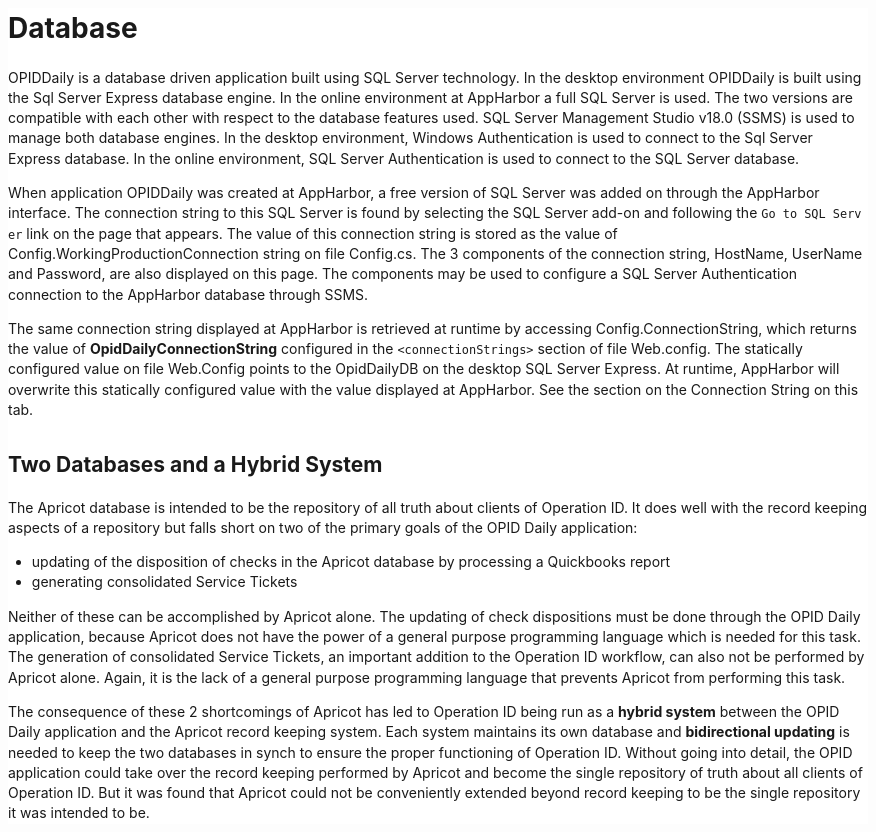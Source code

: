 # Database
OPIDDaily is a database driven application built using SQL Server technology. In the desktop environment OPIDDaily is built using the Sql Server Express
database engine. In the online environment at AppHarbor a full SQL Server is used. The two versions are compatible with each other with respect to the
database features used. SQL Server Management Studio v18.0 (SSMS) is used to manage both database engines. In the desktop environment, Windows
Authentication is used to connect to the Sql Server Express database. In the online environment, SQL Server Authentication is used to connect to the
SQL Server database.

When application OPIDDaily was created at AppHarbor, a free version of SQL Server was added on through the AppHarbor interface. The connection string
to this SQL Server is found by selecting the SQL Server add-on and following the `Go to SQL Server` link on the page that appears. The value of this
connection string is stored as the value of Config.WorkingProductionConnection string on file Config.cs. The 3 components of the connection string,
HostName, UserName and Password, are also displayed on this page. The components may be used to configure a SQL Server Authentication connection to
the AppHarbor database through SSMS.

The same connection string displayed at AppHarbor is retrieved at runtime by accessing Config.ConnectionString, which returns the value of
**OpidDailyConnectionString** configured in the `<connectionStrings>` section of file Web.config. The statically configured value on file Web.Config points to
the OpidDailyDB on the desktop SQL Server Express. At runtime, AppHarbor will overwrite this statically configured value with the value displayed at
AppHarbor. See the section on the Connection String on this tab.

## Two Databases and a Hybrid System
The Apricot database is intended to be the repository of all truth about clients of Operation ID. It does well with the record keeping aspects of
a repository but falls short on two of the primary goals of the OPID Daily application:

* updating of the disposition of checks in the Apricot database by processing a Quickbooks report
* generating consolidated Service Tickets

Neither of these can be accomplished by Apricot alone. The updating of check dispositions must be done through the OPID Daily application, because Apricot does
not have the power of a general purpose programming language which is needed for this task. The generation of consolidated Service Tickets, an important
addition to the Operation ID workflow, can also not be performed by Apricot alone. Again, it is the lack of a general purpose programming language that
prevents Apricot from performing this task.

The consequence of these 2 shortcomings of Apricot has led to Operation ID being run as a **hybrid system** between the OPID Daily application and
the Apricot record keeping system. Each system maintains its own database and **bidirectional updating** is needed to keep the two databases in synch to
ensure the proper functioning of Operation ID. Without going into detail, the OPID application could take over the record keeping performed by Apricot
and become the single repository of truth about all clients of Operation ID. But it was found that Apricot could not be conveniently extended
beyond record keeping to be the single repository it was intended to be.
